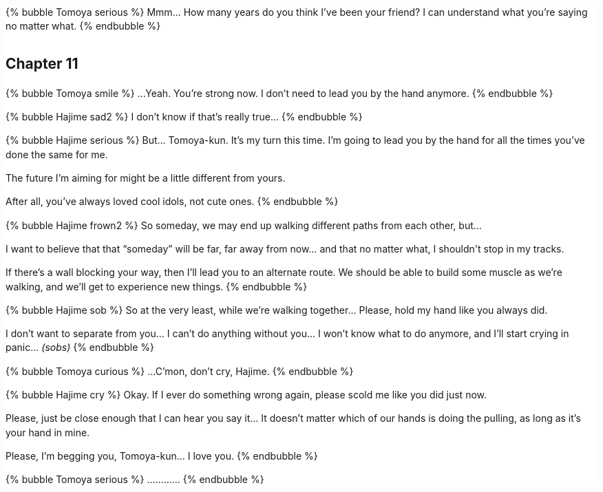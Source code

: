 {% bubble Tomoya serious %}
Mmm… How many years do you think I’ve been your friend? I can understand what you’re saying no matter what.
{% endbubble %}

## Chapter 11

{% bubble Tomoya smile %}
…Yeah. You’re strong now. I don’t need to lead you by the hand anymore.
{% endbubble %}

{% bubble Hajime sad2 %}
I don’t know if that’s really true…
{% endbubble %}

{% bubble Hajime serious %}
But… Tomoya-kun. It’s my turn this time. I’m going to lead you by the hand for all the times you’ve done the same for me.

The future I’m aiming for might be a little different from yours.

After all, you’ve always loved cool idols, not cute ones.
{% endbubble %}

{% bubble Hajime frown2 %}
So someday, we may end up walking different paths from each other, but…

I want to believe that that “someday” will be far, far away from now… and that no matter what, I shouldn't stop in my tracks.

If there’s a wall blocking your way, then I’ll lead you to an alternate route. We should be able to build some muscle as we’re walking, and we’ll get to experience new things.
{% endbubble %}

{% bubble Hajime sob %}
So at the very least, while we’re walking together… Please, hold my hand like you always did.

I don’t want to separate from you… I can’t do anything without you… I won’t know what to do anymore, and I’ll start crying in panic… <em><th>(sobs)</th></em>
{% endbubble %}

{% bubble Tomoya curious %}
…C’mon, don’t cry, Hajime.
{% endbubble %}

{% bubble Hajime cry %}
Okay. If I ever do something wrong again, please scold me like you did just now.

Please, just be close enough that I can hear you say it… It doesn’t matter which of our hands is doing the pulling, as long as it’s your hand in mine.

Please, I’m begging you, Tomoya-kun… I love you.
{% endbubble %}

{% bubble Tomoya serious %}
…………
{% endbubble %}
